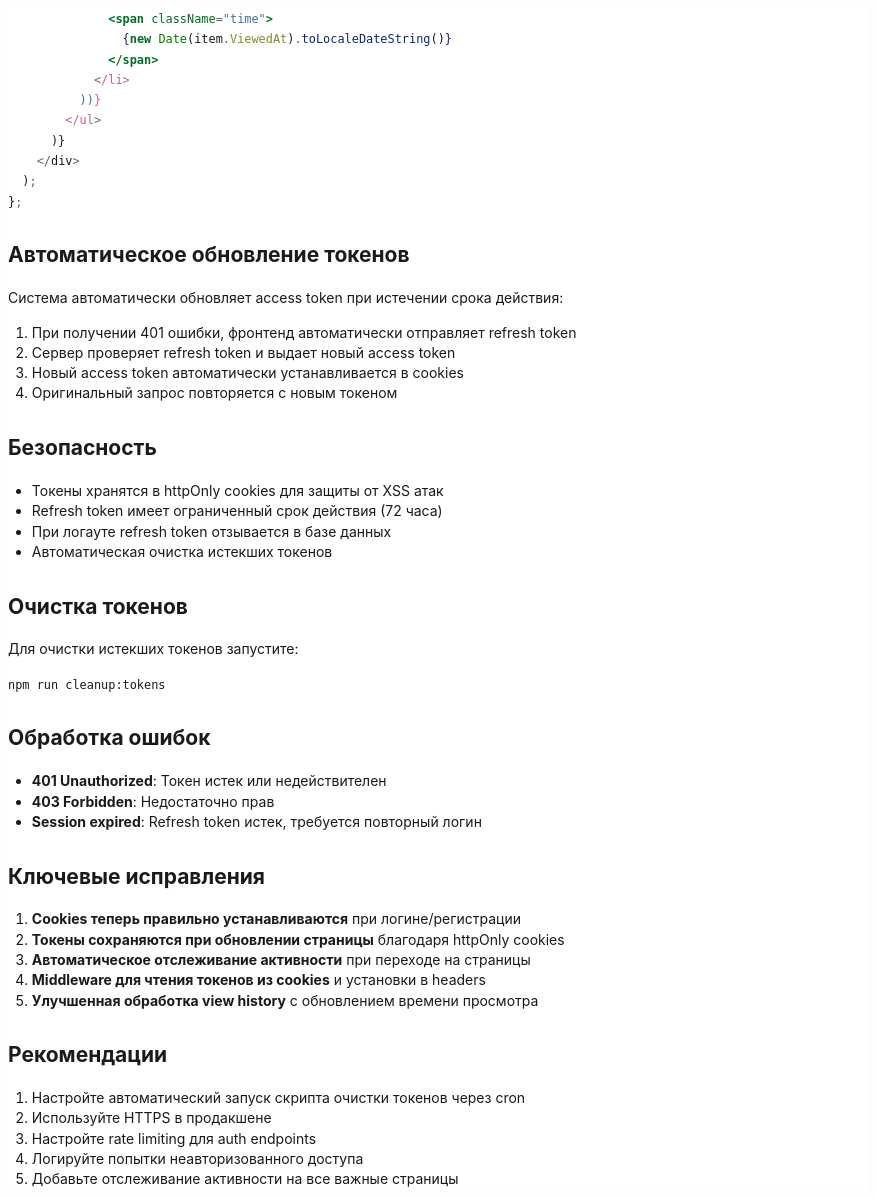 ```jsx
              <span className="time">
                {new Date(item.ViewedAt).toLocaleDateString()}
              </span>
            </li>
          ))}
        </ul>
      )}
    </div>
  );
};
```

## Автоматическое обновление токенов

Система автоматически обновляет access token при истечении срока действия:

1. При получении 401 ошибки, фронтенд автоматически отправляет refresh token
2. Сервер проверяет refresh token и выдает новый access token
3. Новый access token автоматически устанавливается в cookies
4. Оригинальный запрос повторяется с новым токеном

## Безопасность

- Токены хранятся в httpOnly cookies для защиты от XSS атак
- Refresh token имеет ограниченный срок действия (72 часа)
- При логауте refresh token отзывается в базе данных
- Автоматическая очистка истекших токенов

## Очистка токенов

Для очистки истекших токенов запустите:
```bash
npm run cleanup:tokens
```

## Обработка ошибок

- **401 Unauthorized**: Токен истек или недействителен
- **403 Forbidden**: Недостаточно прав
- **Session expired**: Refresh token истек, требуется повторный логин

## Ключевые исправления

1. **Cookies теперь правильно устанавливаются** при логине/регистрации
2. **Токены сохраняются при обновлении страницы** благодаря httpOnly cookies
3. **Автоматическое отслеживание активности** при переходе на страницы
4. **Middleware для чтения токенов из cookies** и установки в headers
5. **Улучшенная обработка view history** с обновлением времени просмотра

## Рекомендации

1. Настройте автоматический запуск скрипта очистки токенов через cron
2. Используйте HTTPS в продакшене
3. Настройте rate limiting для auth endpoints
4. Логируйте попытки неавторизованного доступа
5. Добавьте отслеживание активности на все важные страницы
